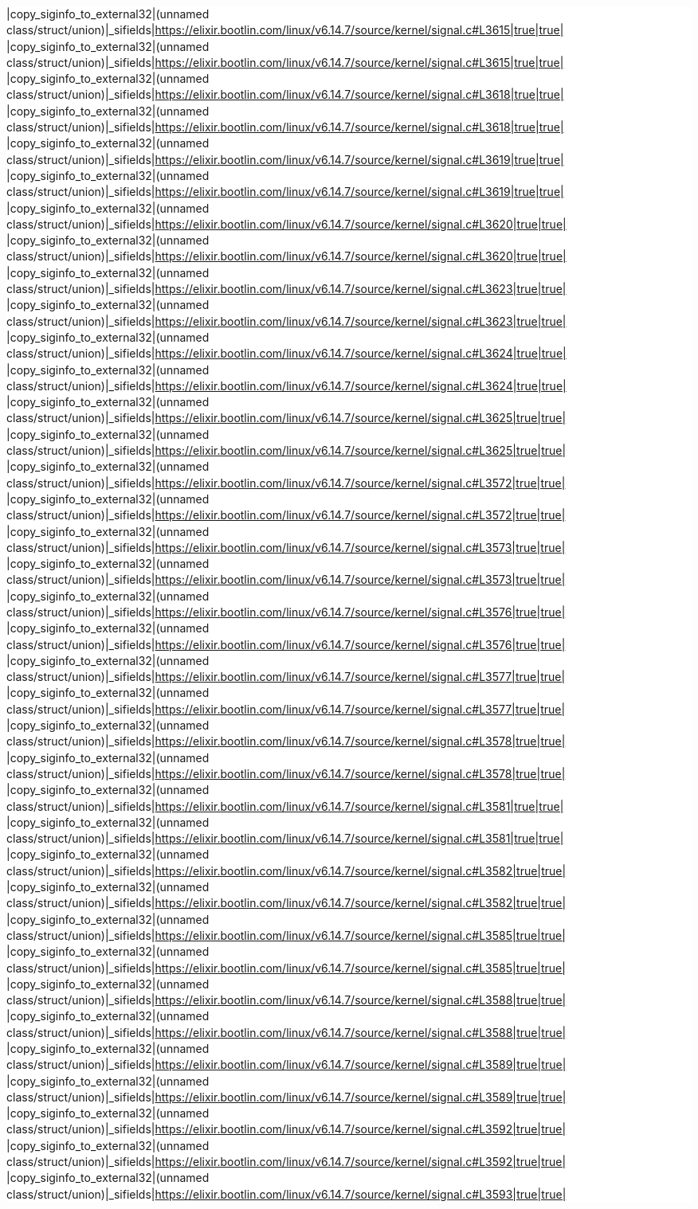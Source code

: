 |copy_siginfo_to_external32|(unnamed class/struct/union)|_sifields|https://elixir.bootlin.com/linux/v6.14.7/source/kernel/signal.c#L3615|true|true|
|copy_siginfo_to_external32|(unnamed class/struct/union)|_sifields|https://elixir.bootlin.com/linux/v6.14.7/source/kernel/signal.c#L3615|true|true|
|copy_siginfo_to_external32|(unnamed class/struct/union)|_sifields|https://elixir.bootlin.com/linux/v6.14.7/source/kernel/signal.c#L3618|true|true|
|copy_siginfo_to_external32|(unnamed class/struct/union)|_sifields|https://elixir.bootlin.com/linux/v6.14.7/source/kernel/signal.c#L3618|true|true|
|copy_siginfo_to_external32|(unnamed class/struct/union)|_sifields|https://elixir.bootlin.com/linux/v6.14.7/source/kernel/signal.c#L3619|true|true|
|copy_siginfo_to_external32|(unnamed class/struct/union)|_sifields|https://elixir.bootlin.com/linux/v6.14.7/source/kernel/signal.c#L3619|true|true|
|copy_siginfo_to_external32|(unnamed class/struct/union)|_sifields|https://elixir.bootlin.com/linux/v6.14.7/source/kernel/signal.c#L3620|true|true|
|copy_siginfo_to_external32|(unnamed class/struct/union)|_sifields|https://elixir.bootlin.com/linux/v6.14.7/source/kernel/signal.c#L3620|true|true|
|copy_siginfo_to_external32|(unnamed class/struct/union)|_sifields|https://elixir.bootlin.com/linux/v6.14.7/source/kernel/signal.c#L3623|true|true|
|copy_siginfo_to_external32|(unnamed class/struct/union)|_sifields|https://elixir.bootlin.com/linux/v6.14.7/source/kernel/signal.c#L3623|true|true|
|copy_siginfo_to_external32|(unnamed class/struct/union)|_sifields|https://elixir.bootlin.com/linux/v6.14.7/source/kernel/signal.c#L3624|true|true|
|copy_siginfo_to_external32|(unnamed class/struct/union)|_sifields|https://elixir.bootlin.com/linux/v6.14.7/source/kernel/signal.c#L3624|true|true|
|copy_siginfo_to_external32|(unnamed class/struct/union)|_sifields|https://elixir.bootlin.com/linux/v6.14.7/source/kernel/signal.c#L3625|true|true|
|copy_siginfo_to_external32|(unnamed class/struct/union)|_sifields|https://elixir.bootlin.com/linux/v6.14.7/source/kernel/signal.c#L3625|true|true|
|copy_siginfo_to_external32|(unnamed class/struct/union)|_sifields|https://elixir.bootlin.com/linux/v6.14.7/source/kernel/signal.c#L3572|true|true|
|copy_siginfo_to_external32|(unnamed class/struct/union)|_sifields|https://elixir.bootlin.com/linux/v6.14.7/source/kernel/signal.c#L3572|true|true|
|copy_siginfo_to_external32|(unnamed class/struct/union)|_sifields|https://elixir.bootlin.com/linux/v6.14.7/source/kernel/signal.c#L3573|true|true|
|copy_siginfo_to_external32|(unnamed class/struct/union)|_sifields|https://elixir.bootlin.com/linux/v6.14.7/source/kernel/signal.c#L3573|true|true|
|copy_siginfo_to_external32|(unnamed class/struct/union)|_sifields|https://elixir.bootlin.com/linux/v6.14.7/source/kernel/signal.c#L3576|true|true|
|copy_siginfo_to_external32|(unnamed class/struct/union)|_sifields|https://elixir.bootlin.com/linux/v6.14.7/source/kernel/signal.c#L3576|true|true|
|copy_siginfo_to_external32|(unnamed class/struct/union)|_sifields|https://elixir.bootlin.com/linux/v6.14.7/source/kernel/signal.c#L3577|true|true|
|copy_siginfo_to_external32|(unnamed class/struct/union)|_sifields|https://elixir.bootlin.com/linux/v6.14.7/source/kernel/signal.c#L3577|true|true|
|copy_siginfo_to_external32|(unnamed class/struct/union)|_sifields|https://elixir.bootlin.com/linux/v6.14.7/source/kernel/signal.c#L3578|true|true|
|copy_siginfo_to_external32|(unnamed class/struct/union)|_sifields|https://elixir.bootlin.com/linux/v6.14.7/source/kernel/signal.c#L3578|true|true|
|copy_siginfo_to_external32|(unnamed class/struct/union)|_sifields|https://elixir.bootlin.com/linux/v6.14.7/source/kernel/signal.c#L3581|true|true|
|copy_siginfo_to_external32|(unnamed class/struct/union)|_sifields|https://elixir.bootlin.com/linux/v6.14.7/source/kernel/signal.c#L3581|true|true|
|copy_siginfo_to_external32|(unnamed class/struct/union)|_sifields|https://elixir.bootlin.com/linux/v6.14.7/source/kernel/signal.c#L3582|true|true|
|copy_siginfo_to_external32|(unnamed class/struct/union)|_sifields|https://elixir.bootlin.com/linux/v6.14.7/source/kernel/signal.c#L3582|true|true|
|copy_siginfo_to_external32|(unnamed class/struct/union)|_sifields|https://elixir.bootlin.com/linux/v6.14.7/source/kernel/signal.c#L3585|true|true|
|copy_siginfo_to_external32|(unnamed class/struct/union)|_sifields|https://elixir.bootlin.com/linux/v6.14.7/source/kernel/signal.c#L3585|true|true|
|copy_siginfo_to_external32|(unnamed class/struct/union)|_sifields|https://elixir.bootlin.com/linux/v6.14.7/source/kernel/signal.c#L3588|true|true|
|copy_siginfo_to_external32|(unnamed class/struct/union)|_sifields|https://elixir.bootlin.com/linux/v6.14.7/source/kernel/signal.c#L3588|true|true|
|copy_siginfo_to_external32|(unnamed class/struct/union)|_sifields|https://elixir.bootlin.com/linux/v6.14.7/source/kernel/signal.c#L3589|true|true|
|copy_siginfo_to_external32|(unnamed class/struct/union)|_sifields|https://elixir.bootlin.com/linux/v6.14.7/source/kernel/signal.c#L3589|true|true|
|copy_siginfo_to_external32|(unnamed class/struct/union)|_sifields|https://elixir.bootlin.com/linux/v6.14.7/source/kernel/signal.c#L3592|true|true|
|copy_siginfo_to_external32|(unnamed class/struct/union)|_sifields|https://elixir.bootlin.com/linux/v6.14.7/source/kernel/signal.c#L3592|true|true|
|copy_siginfo_to_external32|(unnamed class/struct/union)|_sifields|https://elixir.bootlin.com/linux/v6.14.7/source/kernel/signal.c#L3593|true|true|